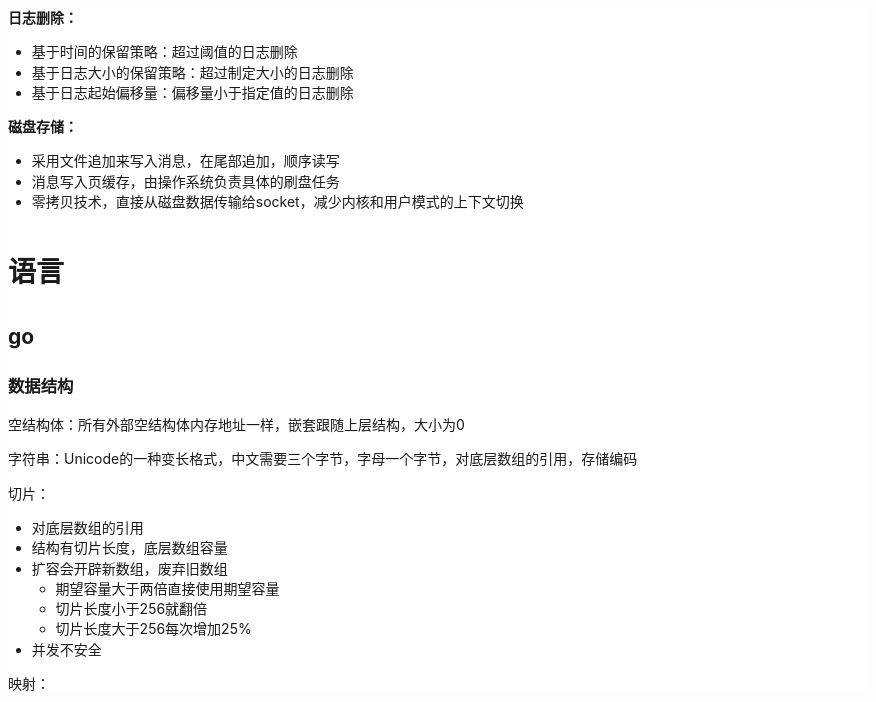 **日志删除：**

- 基于时间的保留策略：超过阈值的日志删除
- 基于日志大小的保留策略：超过制定大小的日志删除
- 基于日志起始偏移量：偏移量小于指定值的日志删除

**磁盘存储：**

- 采用文件追加来写入消息，在尾部追加，顺序读写
- 消息写入页缓存，由操作系统负责具体的刷盘任务
- 零拷贝技术，直接从磁盘数据传输给socket，减少内核和用户模式的上下文切换

# 语言

## go

### 数据结构

空结构体：所有外部空结构体内存地址一样，嵌套跟随上层结构，大小为0

字符串：Unicode的一种变长格式，中文需要三个字节，字母一个字节，对底层数组的引用，存储编码

切片：

- 对底层数组的引用
- 结构有切片长度，底层数组容量
- 扩容会开辟新数组，废弃旧数组
  - 期望容量大于两倍直接使用期望容量
  - 切片长度小于256就翻倍
  - 切片长度大于256每次增加25%
- 并发不安全

映射：
